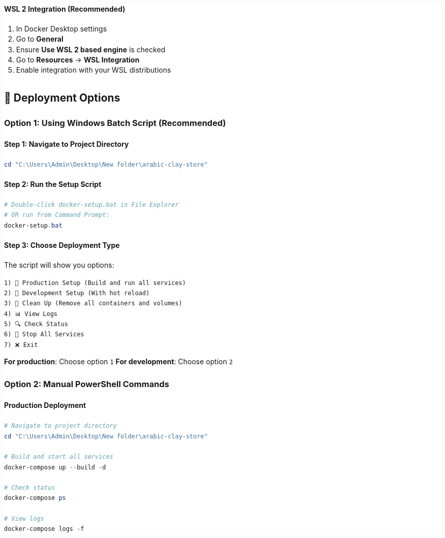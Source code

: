 #### WSL 2 Integration (Recommended)
1. In Docker Desktop settings
2. Go to **General**
3. Ensure **Use WSL 2 based engine** is checked
4. Go to **Resources** → **WSL Integration**
5. Enable integration with your WSL distributions

## 🚀 Deployment Options

### Option 1: Using Windows Batch Script (Recommended)

#### Step 1: Navigate to Project Directory
```powershell
cd "C:\Users\Admin\Desktop\New folder\arabic-clay-store"
```

#### Step 2: Run the Setup Script
```powershell
# Double-click docker-setup.bat in File Explorer
# OR run from Command Prompt:
docker-setup.bat
```

#### Step 3: Choose Deployment Type
The script will show you options:
```
1) 🚀 Production Setup (Build and run all services)
2) 🔧 Development Setup (With hot reload)
3) 🧹 Clean Up (Remove all containers and volumes)
4) 📊 View Logs
5) 🔍 Check Status
6) 🛑 Stop All Services
7) ❌ Exit
```

**For production**: Choose option `1`
**For development**: Choose option `2`

### Option 2: Manual PowerShell Commands

#### Production Deployment
```powershell
# Navigate to project directory
cd "C:\Users\Admin\Desktop\New folder\arabic-clay-store"

# Build and start all services
docker-compose up --build -d

# Check status
docker-compose ps

# View logs
docker-compose logs -f
```
